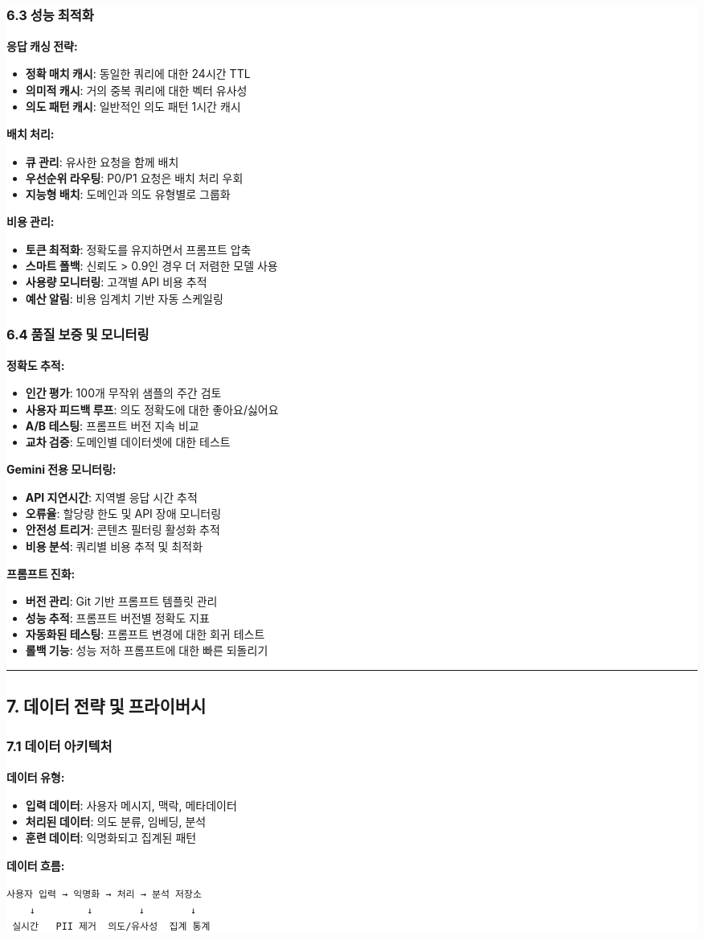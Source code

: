 
### 6.3 성능 최적화

**응답 캐싱 전략:**
- **정확 매치 캐시**: 동일한 쿼리에 대한 24시간 TTL
- **의미적 캐시**: 거의 중복 쿼리에 대한 벡터 유사성
- **의도 패턴 캐시**: 일반적인 의도 패턴 1시간 캐시

**배치 처리:**
- **큐 관리**: 유사한 요청을 함께 배치
- **우선순위 라우팅**: P0/P1 요청은 배치 처리 우회
- **지능형 배치**: 도메인과 의도 유형별로 그룹화

**비용 관리:**
- **토큰 최적화**: 정확도를 유지하면서 프롬프트 압축
- **스마트 폴백**: 신뢰도 > 0.9인 경우 더 저렴한 모델 사용
- **사용량 모니터링**: 고객별 API 비용 추적
- **예산 알림**: 비용 임계치 기반 자동 스케일링

### 6.4 품질 보증 및 모니터링

**정확도 추적:**
- **인간 평가**: 100개 무작위 샘플의 주간 검토
- **사용자 피드백 루프**: 의도 정확도에 대한 좋아요/싫어요
- **A/B 테스팅**: 프롬프트 버전 지속 비교
- **교차 검증**: 도메인별 데이터셋에 대한 테스트

**Gemini 전용 모니터링:**
- **API 지연시간**: 지역별 응답 시간 추적
- **오류율**: 할당량 한도 및 API 장애 모니터링
- **안전성 트리거**: 콘텐츠 필터링 활성화 추적
- **비용 분석**: 쿼리별 비용 추적 및 최적화

**프롬프트 진화:**
- **버전 관리**: Git 기반 프롬프트 템플릿 관리
- **성능 추적**: 프롬프트 버전별 정확도 지표
- **자동화된 테스팅**: 프롬프트 변경에 대한 회귀 테스트
- **롤백 기능**: 성능 저하 프롬프트에 대한 빠른 되돌리기

---

## 7. 데이터 전략 및 프라이버시

### 7.1 데이터 아키텍처

**데이터 유형:**
- **입력 데이터**: 사용자 메시지, 맥락, 메타데이터
- **처리된 데이터**: 의도 분류, 임베딩, 분석
- **훈련 데이터**: 익명화되고 집계된 패턴

**데이터 흐름:**
```
사용자 입력 → 익명화 → 처리 → 분석 저장소
    ↓         ↓        ↓        ↓
 실시간   PII 제거  의도/유사성  집계 통계
```
